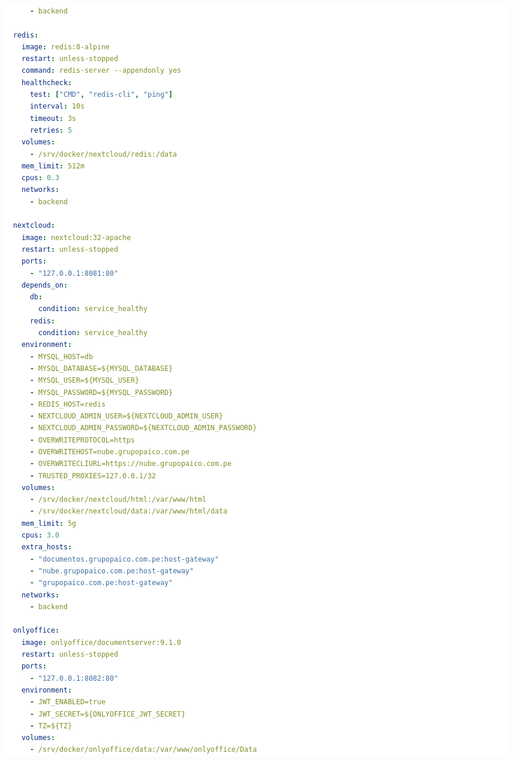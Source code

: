 ```yaml
      - backend

  redis:
    image: redis:8-alpine
    restart: unless-stopped
    command: redis-server --appendonly yes
    healthcheck:
      test: ["CMD", "redis-cli", "ping"]
      interval: 10s
      timeout: 3s
      retries: 5
    volumes:
      - /srv/docker/nextcloud/redis:/data
    mem_limit: 512m
    cpus: 0.3
    networks:
      - backend

  nextcloud:
    image: nextcloud:32-apache
    restart: unless-stopped
    ports:
      - "127.0.0.1:8081:80"
    depends_on:
      db:
        condition: service_healthy
      redis:
        condition: service_healthy
    environment:
      - MYSQL_HOST=db
      - MYSQL_DATABASE=${MYSQL_DATABASE}
      - MYSQL_USER=${MYSQL_USER}
      - MYSQL_PASSWORD=${MYSQL_PASSWORD}
      - REDIS_HOST=redis
      - NEXTCLOUD_ADMIN_USER=${NEXTCLOUD_ADMIN_USER}
      - NEXTCLOUD_ADMIN_PASSWORD=${NEXTCLOUD_ADMIN_PASSWORD}
      - OVERWRITEPROTOCOL=https
      - OVERWRITEHOST=nube.grupopaico.com.pe
      - OVERWRITECLIURL=https://nube.grupopaico.com.pe
      - TRUSTED_PROXIES=127.0.0.1/32
    volumes:
      - /srv/docker/nextcloud/html:/var/www/html
      - /srv/docker/nextcloud/data:/var/www/html/data
    mem_limit: 5g
    cpus: 3.0
    extra_hosts:
      - "documentos.grupopaico.com.pe:host-gateway"
      - "nube.grupopaico.com.pe:host-gateway"
      - "grupopaico.com.pe:host-gateway"
    networks:
      - backend

  onlyoffice:
    image: onlyoffice/documentserver:9.1.0
    restart: unless-stopped
    ports:
      - "127.0.0.1:8082:80"
    environment:
      - JWT_ENABLED=true
      - JWT_SECRET=${ONLYOFFICE_JWT_SECRET}
      - TZ=${TZ}
    volumes:
      - /srv/docker/onlyoffice/data:/var/www/onlyoffice/Data
```